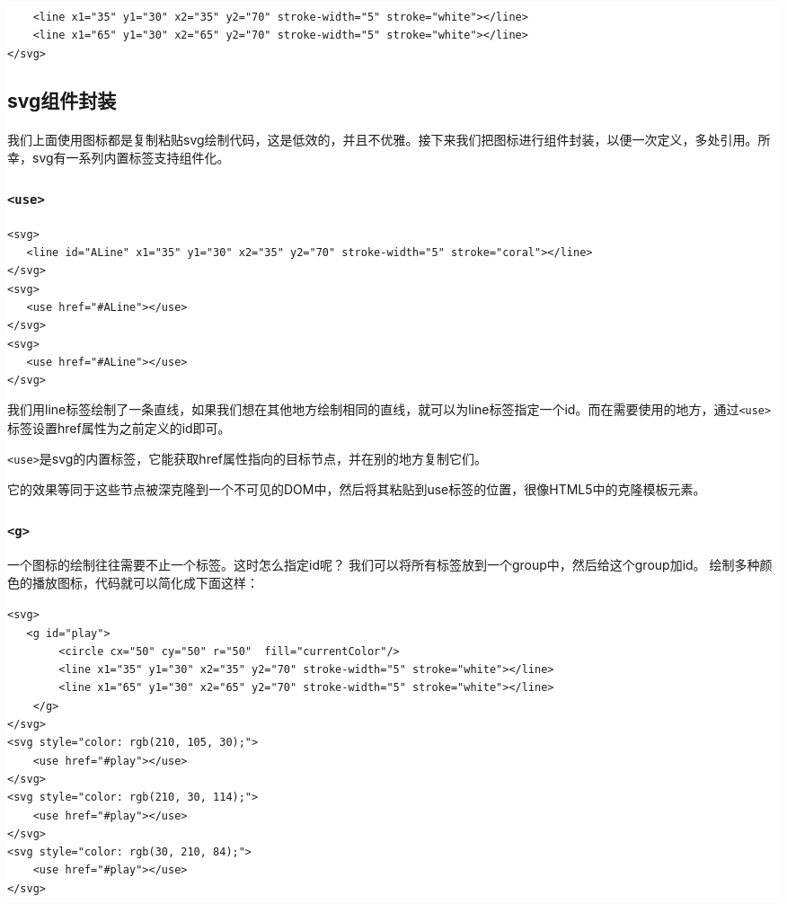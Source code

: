 ```
    <line x1="35" y1="30" x2="35" y2="70" stroke-width="5" stroke="white"></line>
    <line x1="65" y1="30" x2="65" y2="70" stroke-width="5" stroke="white"></line>
</svg>
```

## svg组件封装

我们上面使用图标都是复制粘贴svg绘制代码，这是低效的，并且不优雅。接下来我们把图标进行组件封装，以便一次定义，多处引用。所幸，svg有一系列内置标签支持组件化。

### `<use>`

```
<svg>     
   <line id="ALine" x1="35" y1="30" x2="35" y2="70" stroke-width="5" stroke="coral"></line>
</svg>
<svg>
   <use href="#ALine"></use>
</svg>
<svg>
   <use href="#ALine"></use>
</svg>
```

我们用line标签绘制了一条直线，如果我们想在其他地方绘制相同的直线，就可以为line标签指定一个id。而在需要使用的地方，通过`<use>`标签设置href属性为之前定义的id即可。

`<use>`是svg的内置标签，它能获取href属性指向的目标节点，并在别的地方复制它们。

它的效果等同于这些节点被深克隆到一个不可见的DOM中，然后将其粘贴到use标签的位置，很像HTML5中的克隆模板元素。

### `<g>`

一个图标的绘制往往需要不止一个标签。这时怎么指定id呢？
我们可以将所有标签放到一个group中，然后给这个group加id。
绘制多种颜色的播放图标，代码就可以简化成下面这样：

```
<svg>
   <g id="play">
        <circle cx="50" cy="50" r="50"  fill="currentColor"/>
        <line x1="35" y1="30" x2="35" y2="70" stroke-width="5" stroke="white"></line>
        <line x1="65" y1="30" x2="65" y2="70" stroke-width="5" stroke="white"></line>
    </g>
</svg>
<svg style="color: rgb(210, 105, 30);">
    <use href="#play"></use>
</svg>
<svg style="color: rgb(210, 30, 114);">
    <use href="#play"></use>
</svg>
<svg style="color: rgb(30, 210, 84);">
    <use href="#play"></use>
</svg>
```
